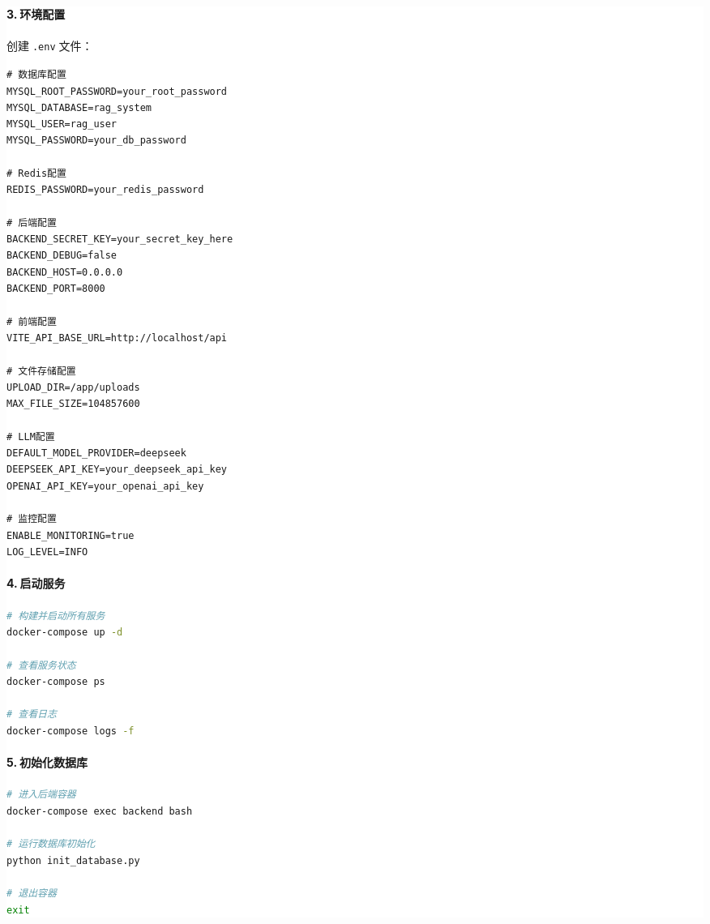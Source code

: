 #### 3. 环境配置

创建 `.env` 文件：

```env
# 数据库配置
MYSQL_ROOT_PASSWORD=your_root_password
MYSQL_DATABASE=rag_system
MYSQL_USER=rag_user
MYSQL_PASSWORD=your_db_password

# Redis配置
REDIS_PASSWORD=your_redis_password

# 后端配置
BACKEND_SECRET_KEY=your_secret_key_here
BACKEND_DEBUG=false
BACKEND_HOST=0.0.0.0
BACKEND_PORT=8000

# 前端配置
VITE_API_BASE_URL=http://localhost/api

# 文件存储配置
UPLOAD_DIR=/app/uploads
MAX_FILE_SIZE=104857600

# LLM配置
DEFAULT_MODEL_PROVIDER=deepseek
DEEPSEEK_API_KEY=your_deepseek_api_key
OPENAI_API_KEY=your_openai_api_key

# 监控配置
ENABLE_MONITORING=true
LOG_LEVEL=INFO
```

#### 4. 启动服务

```bash
# 构建并启动所有服务
docker-compose up -d

# 查看服务状态
docker-compose ps

# 查看日志
docker-compose logs -f
```

#### 5. 初始化数据库

```bash
# 进入后端容器
docker-compose exec backend bash

# 运行数据库初始化
python init_database.py

# 退出容器
exit
```
